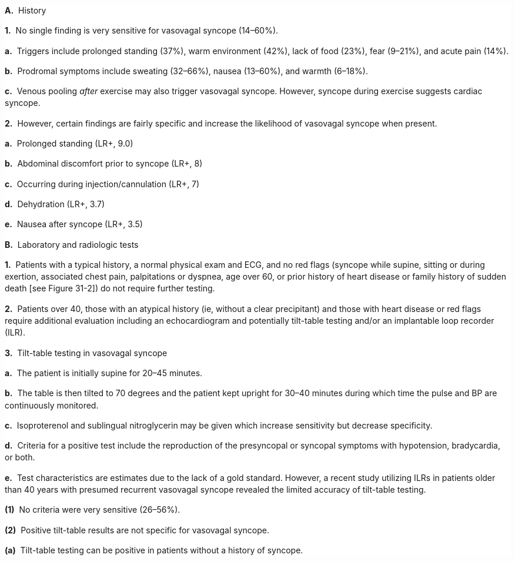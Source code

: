 **A.**  History

**1.**  No single finding is very sensitive for vasovagal syncope (14–60%).

**a.**  Triggers include prolonged standing (37%), warm environment (42%), lack of food (23%), fear (9–21%), and acute pain (14%).

**b.**  Prodromal symptoms include sweating (32–66%), nausea (13–60%), and warmth (6–18%).

**c.**  Venous pooling *after* exercise may also trigger vasovagal syncope. However, syncope during exercise suggests cardiac syncope.

**2.**  However, certain findings are fairly specific and increase the likelihood of vasovagal syncope when present.



**a.**  Prolonged standing (LR\+, 9.0)



**b.**  Abdominal discomfort prior to syncope (LR\+, 8)



**c.**  Occurring during injection/cannulation (LR\+, 7)

**d.**  Dehydration (LR\+, 3.7)

**e.**  Nausea after syncope (LR\+, 3.5)

**B.**  Laboratory and radiologic tests

**1.**  Patients with a typical history, a normal physical exam and ECG, and no red flags (syncope while supine, sitting or during exertion, associated chest pain, palpitations or dyspnea, age over 60, or prior history of heart disease or family history of sudden death \[see Figure 31-2\]) do not require further testing.

**2.**  Patients over 40, those with an atypical history (ie, without a clear precipitant) and those with heart disease or red flags require additional evaluation including an echocardiogram and potentially tilt-table testing and/or an implantable loop recorder (ILR).

**3.**  Tilt-table testing in vasovagal syncope

**a.**  The patient is initially supine for 20–45 minutes.

**b.**  The table is then tilted to 70 degrees and the patient kept upright for 30–40 minutes during which time the pulse and BP are continuously monitored.

**c.**  Isoproterenol and sublingual nitroglycerin may be given which increase sensitivity but decrease specificity.

**d.**  Criteria for a positive test include the reproduction of the presyncopal or syncopal symptoms with hypotension, bradycardia, or both.

**e.**  Test characteristics are estimates due to the lack of a gold standard. However, a recent study utilizing ILRs in patients older than 40 years with presumed recurrent vasovagal syncope revealed the limited accuracy of tilt-table testing.

**(1)**  No criteria were very sensitive (26–56%).

**(2)**  Positive tilt-table results are not specific for vasovagal syncope.

**(a)**  Tilt-table testing can be positive in patients without a history of syncope.
